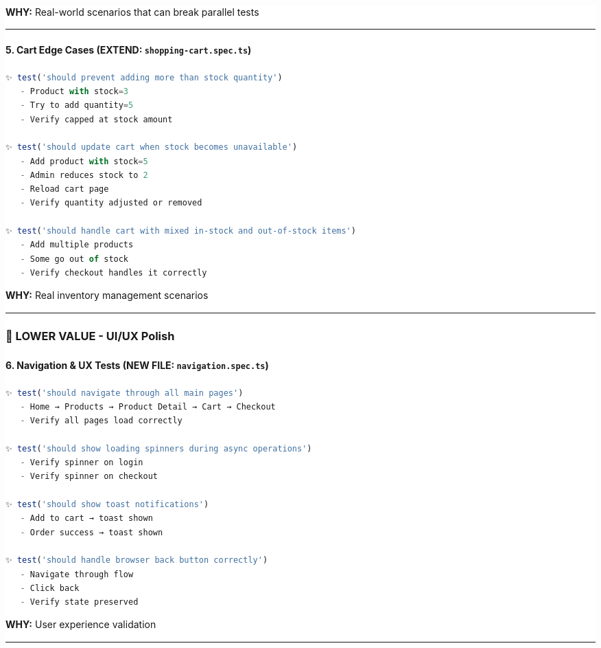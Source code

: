 **WHY:** Real-world scenarios that can break parallel tests

---

#### 5. **Cart Edge Cases** (EXTEND: `shopping-cart.spec.ts`)

```typescript
✨ test('should prevent adding more than stock quantity')
   - Product with stock=3
   - Try to add quantity=5
   - Verify capped at stock amount

✨ test('should update cart when stock becomes unavailable')
   - Add product with stock=5
   - Admin reduces stock to 2
   - Reload cart page
   - Verify quantity adjusted or removed

✨ test('should handle cart with mixed in-stock and out-of-stock items')
   - Add multiple products
   - Some go out of stock
   - Verify checkout handles it correctly
```

**WHY:** Real inventory management scenarios

---

### 🔧 LOWER VALUE - UI/UX Polish

#### 6. **Navigation & UX Tests** (NEW FILE: `navigation.spec.ts`)

```typescript
✨ test('should navigate through all main pages')
   - Home → Products → Product Detail → Cart → Checkout
   - Verify all pages load correctly

✨ test('should show loading spinners during async operations')
   - Verify spinner on login
   - Verify spinner on checkout

✨ test('should show toast notifications')
   - Add to cart → toast shown
   - Order success → toast shown

✨ test('should handle browser back button correctly')
   - Navigate through flow
   - Click back
   - Verify state preserved
```

**WHY:** User experience validation

---